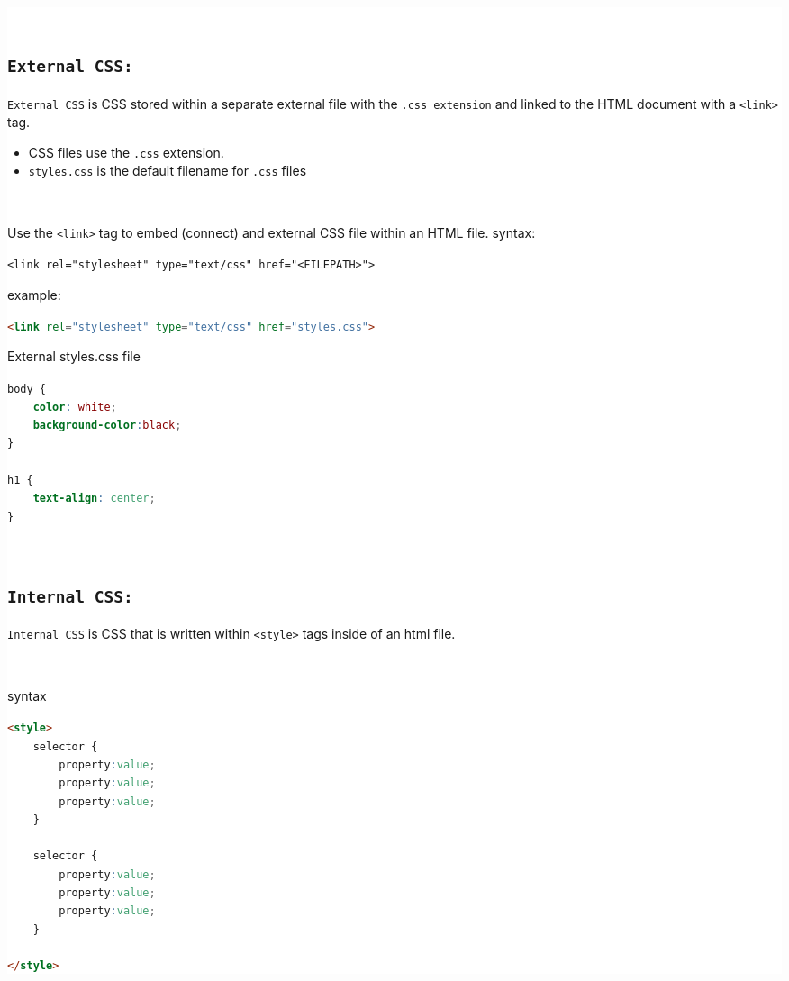 <br>

## `External CSS:`
`External CSS` is CSS stored within a separate external file with the `.css extension` and linked to the HTML document with a `<link>` tag.
* CSS files use the `.css` extension.
* `styles.css` is the default filename for `.css` files

<br>

Use the `<link>` tag to embed (connect) and external CSS file within an HTML file.
syntax:
```
<link rel="stylesheet" type="text/css" href="<FILEPATH>">
```

example:
```html
<link rel="stylesheet" type="text/css" href="styles.css">
```

External styles.css file
```css
body {
    color: white;
    background-color:black;
}

h1 {
    text-align: center;
}
```

<br>


## `Internal CSS:`
`Internal CSS` is CSS that is written within `<style>` tags inside of an html file.

<br>

syntax
```html
<style>
    selector {
        property:value;
        property:value;
        property:value;
    }

    selector {
        property:value;
        property:value;
        property:value;
    }

</style>
```
